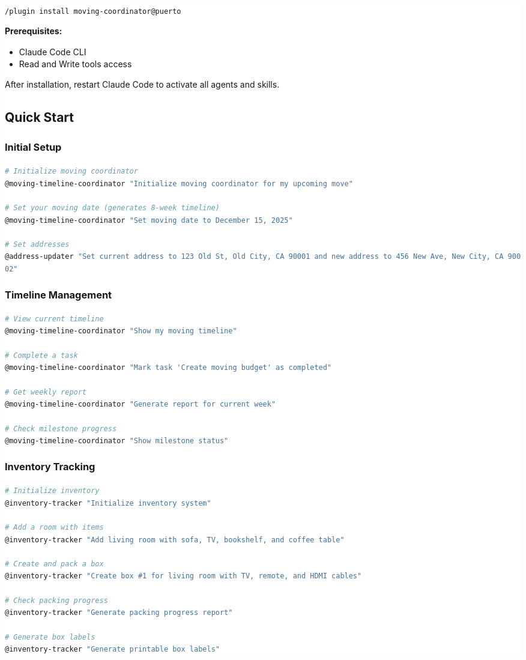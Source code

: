 ```bash
/plugin install moving-coordinator@puerto
```

**Prerequisites:**
- Claude Code CLI
- Read and Write tools access

After installation, restart Claude Code to activate all agents and skills.

## Quick Start

### Initial Setup

```bash
# Initialize moving coordinator
@moving-timeline-coordinator "Initialize moving coordinator for my upcoming move"

# Set your moving date (generates 8-week timeline)
@moving-timeline-coordinator "Set moving date to December 15, 2025"

# Set addresses
@address-updater "Set current address to 123 Old St, Old City, CA 90001 and new address to 456 New Ave, New City, CA 90002"
```

### Timeline Management

```bash
# View current timeline
@moving-timeline-coordinator "Show my moving timeline"

# Complete a task
@moving-timeline-coordinator "Mark task 'Create moving budget' as completed"

# Get weekly report
@moving-timeline-coordinator "Generate report for current week"

# Check milestone progress
@moving-timeline-coordinator "Show milestone status"
```

### Inventory Tracking

```bash
# Initialize inventory
@inventory-tracker "Initialize inventory system"

# Add a room with items
@inventory-tracker "Add living room with sofa, TV, bookshelf, and coffee table"

# Create and pack a box
@inventory-tracker "Create box #1 for living room with TV, remote, and HDMI cables"

# Check packing progress
@inventory-tracker "Generate packing progress report"

# Generate box labels
@inventory-tracker "Generate printable box labels"
```
